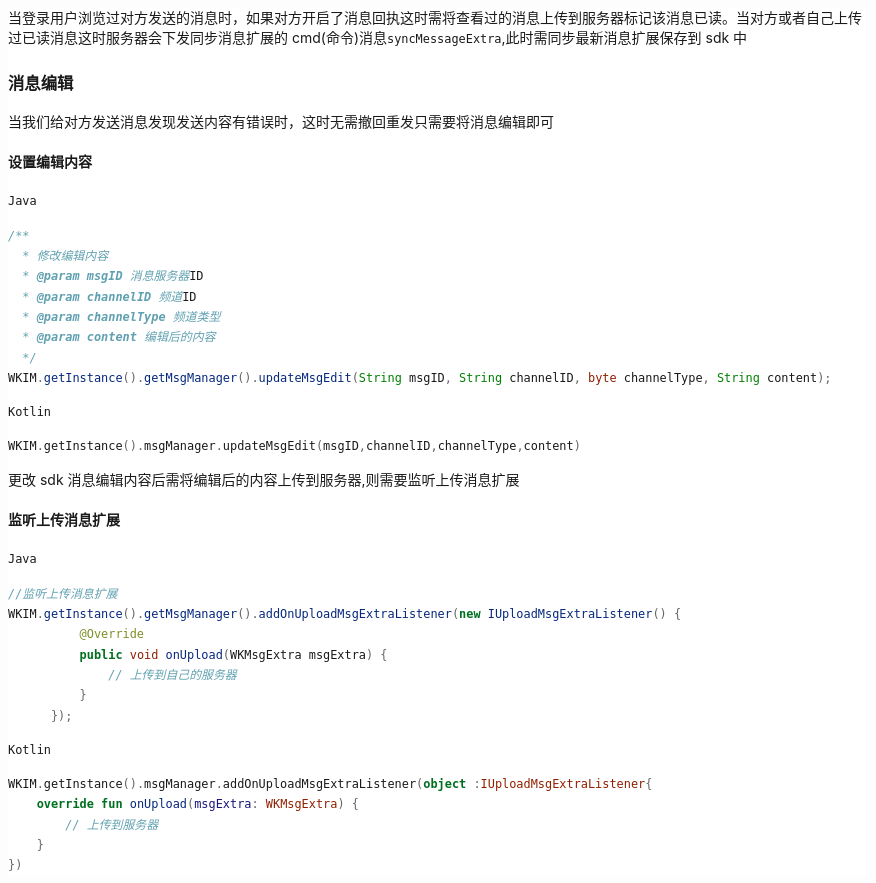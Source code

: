 当登录用户浏览过对方发送的消息时，如果对方开启了消息回执这时需将查看过的消息上传到服务器标记该消息已读。当对方或者自己上传过已读消息这时服务器会下发同步消息扩展的 cmd(命令)消息`syncMessageExtra`,此时需同步最新消息扩展保存到 sdk 中


### 消息编辑
当我们给对方发送消息发现发送内容有错误时，这时无需撤回重发只需要将消息编辑即可

<video controls height='30%' width='30%' src="/video/msgedit.mp4"></video>


#### 设置编辑内容

`Java`

```java
/**
  * 修改编辑内容
  * @param msgID 消息服务器ID
  * @param channelID 频道ID
  * @param channelType 频道类型
  * @param content 编辑后的内容
  */
WKIM.getInstance().getMsgManager().updateMsgEdit(String msgID, String channelID, byte channelType, String content);
```

`Kotlin`

```kotlin
WKIM.getInstance().msgManager.updateMsgEdit(msgID,channelID,channelType,content)
```

更改 sdk 消息编辑内容后需将编辑后的内容上传到服务器,则需要监听上传消息扩展

#### 监听上传消息扩展

`Java`

```java
//监听上传消息扩展
WKIM.getInstance().getMsgManager().addOnUploadMsgExtraListener(new IUploadMsgExtraListener() {
          @Override
          public void onUpload(WKMsgExtra msgExtra) {
              // 上传到自己的服务器
          }
      });
```

`Kotlin`

```kotlin
WKIM.getInstance().msgManager.addOnUploadMsgExtraListener(object :IUploadMsgExtraListener{
    override fun onUpload(msgExtra: WKMsgExtra) {
        // 上传到服务器
    }
})
```
